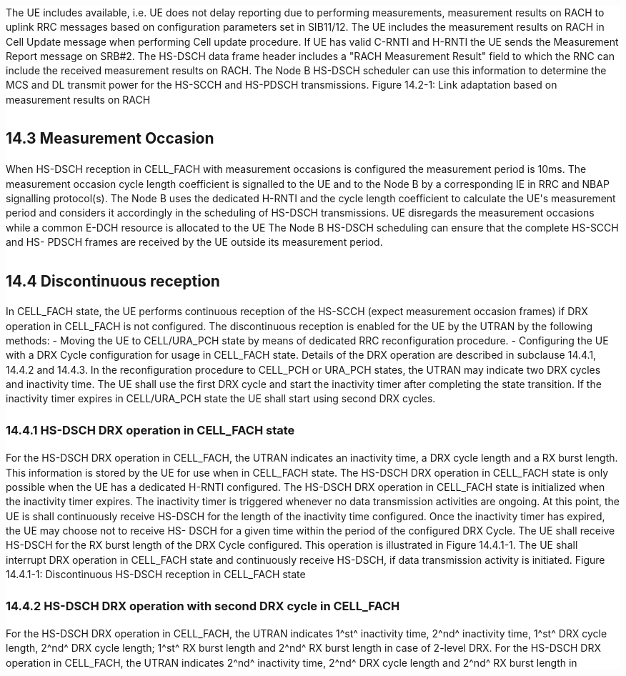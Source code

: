 The UE includes available, i.e. UE does not delay reporting due to performing
measurements, measurement results on RACH to uplink RRC messages based on
configuration parameters set in SIB11/12. The UE includes the measurement
results on RACH in Cell Update message when performing Cell update procedure.
If UE has valid C-RNTI and H-RNTI the UE sends the Measurement Report message
on SRB#2.
The HS-DSCH data frame header includes a \"RACH Measurement Result\" field to
which the RNC can include the received measurement results on RACH. The Node B
HS-DSCH scheduler can use this information to determine the MCS and DL
transmit power for the HS-SCCH and HS-PDSCH transmissions.
Figure 14.2-1: Link adaptation based on measurement results on RACH
## 14.3 Measurement Occasion
When HS-DSCH reception in CELL_FACH with measurement occasions is configured
the measurement period is 10ms. The measurement occasion cycle length
coefficient is signalled to the UE and to the Node B by a corresponding IE in
RRC and NBAP signalling protocol(s).
The Node B uses the dedicated H-RNTI and the cycle length coefficient to
calculate the UE's measurement period and considers it accordingly in the
scheduling of HS-DSCH transmissions. UE disregards the measurement occasions
while a common E-DCH resource is allocated to the UE
The Node B HS-DSCH scheduling can ensure that the complete HS-SCCH and HS-
PDSCH frames are received by the UE outside its measurement period.
## 14.4 Discontinuous reception
In CELL_FACH state, the UE performs continuous reception of the HS-SCCH
(expect measurement occasion frames) if DRX operation in CELL_FACH is not
configured. The discontinuous reception is enabled for the UE by the UTRAN by
the following methods:
\- Moving the UE to CELL/URA_PCH state by means of dedicated RRC
reconfiguration procedure.
\- Configuring the UE with a DRX Cycle configuration for usage in CELL_FACH
state. Details of the DRX operation are described in subclause 14.4.1, 14.4.2
and 14.4.3.
In the reconfiguration procedure to CELL_PCH or URA_PCH states, the UTRAN may
indicate two DRX cycles and inactivity time. The UE shall use the first DRX
cycle and start the inactivity timer after completing the state transition. If
the inactivity timer expires in CELL/URA_PCH state the UE shall start using
second DRX cycles.
### 14.4.1 HS-DSCH DRX operation in CELL_FACH state
For the HS-DSCH DRX operation in CELL_FACH, the UTRAN indicates an inactivity
time, a DRX cycle length and a RX burst length. This information is stored by
the UE for use when in CELL_FACH state. The HS-DSCH DRX operation in CELL_FACH
state is only possible when the UE has a dedicated H-RNTI configured.
The HS-DSCH DRX operation in CELL_FACH state is initialized when the
inactivity timer expires. The inactivity timer is triggered whenever no data
transmission activities are ongoing. At this point, the UE is shall
continuously receive HS-DSCH for the length of the inactivity time configured.
Once the inactivity timer has expired, the UE may choose not to receive HS-
DSCH for a given time within the period of the configured DRX Cycle. The UE
shall receive HS-DSCH for the RX burst length of the DRX Cycle configured.
This operation is illustrated in Figure 14.4.1-1.
The UE shall interrupt DRX operation in CELL_FACH state and continuously
receive HS-DSCH, if data transmission activity is initiated.
Figure 14.4.1-1: Discontinuous HS-DSCH reception in CELL_FACH state
### 14.4.2 HS-DSCH DRX operation with second DRX cycle in CELL_FACH
For the HS-DSCH DRX operation in CELL_FACH, the UTRAN indicates 1^st^
inactivity time, 2^nd^ inactivity time, 1^st^ DRX cycle length, 2^nd^ DRX
cycle length; 1^st^ RX burst length and 2^nd^ RX burst length in case of
2-level DRX. For the HS-DSCH DRX operation in CELL_FACH, the UTRAN indicates
2^nd^ inactivity time, 2^nd^ DRX cycle length and 2^nd^ RX burst length in